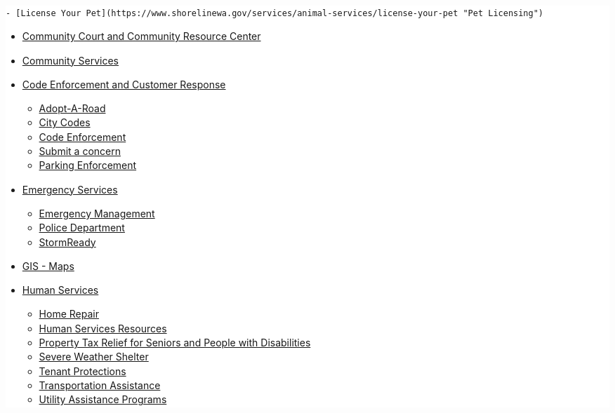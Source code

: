     - [License Your Pet](https://www.shorelinewa.gov/services/animal-services/license-your-pet "Pet Licensing")
  - [Community Court and Community Resource Center](https://www.shorelinewa.gov/government/departments/police-department/community-court-and-community-resource-center "Click to open Community Court and Community Resource Center")
  - [Community Services](https://www.shorelinewa.gov/services/community-services "Community Services Division")
  - [Code Enforcement and Customer Response](https://www.shorelinewa.gov/services/customer-response-team "Code Enforcement and Customer Response Team (CECRT)")
    
    - [Adopt-A-Road](https://www.shorelinewa.gov/services/customer-response-team/adopt-a-road "Adopt-A-Road & Adopt-A-Trail")
    - [City Codes](https://www.shorelinewa.gov/services/customer-response-team/city-codes "Click to open City Codes")
    - [Code Enforcement](https://www.shorelinewa.gov/services/customer-response-team/code-enforcement "Click to open Code Enforcement")
    - [Submit a concern](https://www.shorelinewa.gov/services/customer-response-team/submit-a-concern "Click to open Submit a concern")
    - [Parking Enforcement](https://www.shorelinewa.gov/services/code-enforcement-and-customer-response/parking-enforcement "Click to open Parking Enforcement")
  
  
  
  - [Emergency Services](https://www.shorelinewa.gov/services/emergency-services "Click to open Emergency Services")
    
    - [Emergency Management](https://www.shorelinewa.gov/services/emergency-services/emergency-management "Office of Emergency Management")
    - [Police Department](https://www.shorelinewa.gov/services/emergency-services/police-department "Click to open Police Department")
    - [StormReady](https://www.shorelinewa.gov/services/emergency-services/stormready "Click to open StormReady ")
  - [GIS - Maps](https://www.shorelinewa.gov/services/gis-maps "City of Shoreline Geographic Information Systems - Maps")
  - [Human Services](https://www.shorelinewa.gov/services/human-services "Click to open Human Services")
    
    - [Home Repair](https://www.shorelinewa.gov/services/human-services/home-repair "Click to open Home Repair")
    - [Human Services Resources](https://www.shorelinewa.gov/services/human-services/resources "Click to open Human Services Resources")
    - [Property Tax Relief for Seniors and People with Disabilities](https://www.shorelinewa.gov/services/human-services/senior-property-tax-relief "Click to open Property Tax Relief for Seniors and People with Disabilities")
    - [Severe Weather Shelter](https://www.shorelinewa.gov/services/human-services/severe-weather-shelter "Severe Weather Shelters for Summer")
    - [Tenant Protections](https://www.shorelinewa.gov/services/human-services/tenant-protections "Click to open Tenant Protections")
    - [Transportation Assistance](https://www.shorelinewa.gov/services/human-services/transportation-assistance "Click to open Transportation Assistance")
    - [Utility Assistance Programs](https://www.shorelinewa.gov/services/human-services/utility-assistance-programs "Click to open Utility Assistance Programs")
  
  
  
